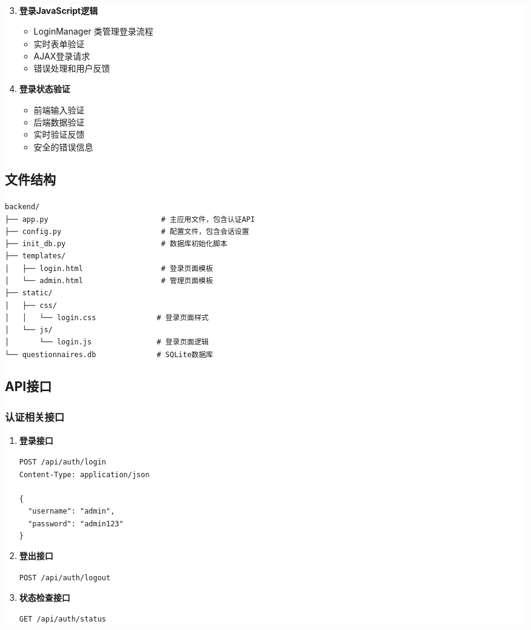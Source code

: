 3. **登录JavaScript逻辑**
   - LoginManager 类管理登录流程
   - 实时表单验证
   - AJAX登录请求
   - 错误处理和用户反馈

4. **登录状态验证**
   - 前端输入验证
   - 后端数据验证
   - 实时验证反馈
   - 安全的错误信息

## 文件结构

```
backend/
├── app.py                          # 主应用文件，包含认证API
├── config.py                       # 配置文件，包含会话设置
├── init_db.py                      # 数据库初始化脚本
├── templates/
│   ├── login.html                  # 登录页面模板
│   └── admin.html                  # 管理页面模板
├── static/
│   ├── css/
│   │   └── login.css              # 登录页面样式
│   └── js/
│       └── login.js               # 登录页面逻辑
└── questionnaires.db              # SQLite数据库
```

## API接口

### 认证相关接口

1. **登录接口**
   ```
   POST /api/auth/login
   Content-Type: application/json
   
   {
     "username": "admin",
     "password": "admin123"
   }
   ```

2. **登出接口**
   ```
   POST /api/auth/logout
   ```

3. **状态检查接口**
   ```
   GET /api/auth/status
   ```
